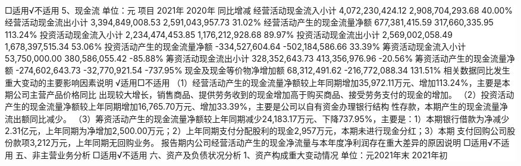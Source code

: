 □适用√不适用
5、现金流
单位：元
项目
2021年
2020年
同比增减
经营活动现金流入小计
4,072,230,424.12
2,908,704,293.68
40.00%
经营活动现金流出小计
3,394,849,008.53
2,591,043,957.73
31.02%
经营活动产生的现金流量净额
677,381,415.59
317,660,335.95
113.24%
投资活动现金流入小计
2,234,474,453.85
1,176,212,928.68
89.97%
投资活动现金流出小计
2,569,002,058.49
1,678,397,515.34
53.06%
投资活动产生的现金流量净额
-334,527,604.64
-502,184,586.66
33.39%
筹资活动现金流入小计
53,750,000.00
380,586,055.42
-85.88%
筹资活动现金流出小计
328,352,643.73
413,356,976.96
-20.56%
筹资活动产生的现金流量净额
-274,602,643.73
-32,770,921.54
-737.95%
现金及现金等价物净增加额
68,312,491.62
-216,772,088.34
131.51%
相关数据同比发生重大变动的主要影响因素说明
√适用□不适用
（1）经营活动产生的现金流量净额较上年同期增加35,972.11万元、增加113.24%，主要是本期公司主营产品价格同比
出现较大增长，销售商品、提供劳务收到的现金增加高于购买商品、接受劳务支付的现金的增加。
（2）投资活动产生的现金流量净额较上年同期增加16,765.70万元、增加33.39%，主要是公司以自有资金办理银行结构
性存款，本期产生的现金流量净流出额同比减少。
（3）筹资活动产生的现金流量净额较上年同期减少24,183.17万元、下降737.95%，主要是：1）本期银行借款为净减少
2.31亿元，上年同期为净增加2,500.00万元；2）上年同期支付分配股利的现金2,957万元，本期未进行现金分红；3）本期
支付回购公司股份款项3,212万元，上年同期无回购业务。
报告期内公司经营活动产生的现金净流量与本年度净利润存在重大差异的原因说明
□适用√不适用
五、非主营业务分析
□适用√不适用
六、资产及负债状况分析
1、资产构成重大变动情况
单位：元2021年末
2021年初